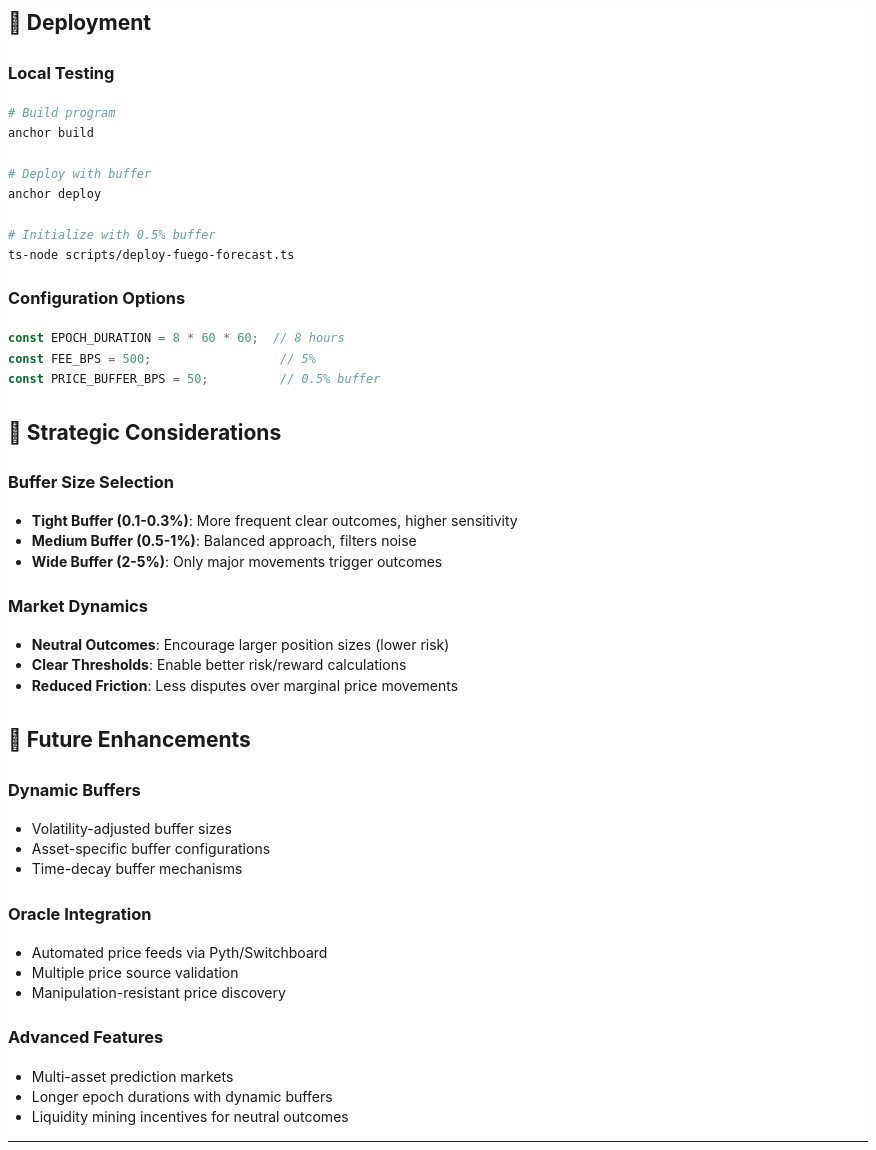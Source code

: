 ## 🚀 **Deployment**

### **Local Testing**
```bash
# Build program
anchor build

# Deploy with buffer
anchor deploy

# Initialize with 0.5% buffer
ts-node scripts/deploy-fuego-forecast.ts
```

### **Configuration Options**
```typescript
const EPOCH_DURATION = 8 * 60 * 60;  // 8 hours
const FEE_BPS = 500;                  // 5%
const PRICE_BUFFER_BPS = 50;          // 0.5% buffer
```

## 🎯 **Strategic Considerations**

### **Buffer Size Selection**
- **Tight Buffer (0.1-0.3%)**: More frequent clear outcomes, higher sensitivity
- **Medium Buffer (0.5-1%)**: Balanced approach, filters noise
- **Wide Buffer (2-5%)**: Only major movements trigger outcomes

### **Market Dynamics**
- **Neutral Outcomes**: Encourage larger position sizes (lower risk)
- **Clear Thresholds**: Enable better risk/reward calculations
- **Reduced Friction**: Less disputes over marginal price movements

## 🔮 **Future Enhancements**

### **Dynamic Buffers**
- Volatility-adjusted buffer sizes
- Asset-specific buffer configurations
- Time-decay buffer mechanisms

### **Oracle Integration**
- Automated price feeds via Pyth/Switchboard
- Multiple price source validation
- Manipulation-resistant price discovery

### **Advanced Features**
- Multi-asset prediction markets
- Longer epoch durations with dynamic buffers
- Liquidity mining incentives for neutral outcomes

---